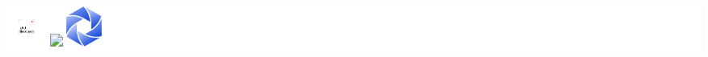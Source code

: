 <img height="50" src="Imagenes/logo3.png" />
<img height="50" src="Imagenes/Sin título.png" />
 <img height="50" src="Imagenes/logo solo.png" />
</p>
